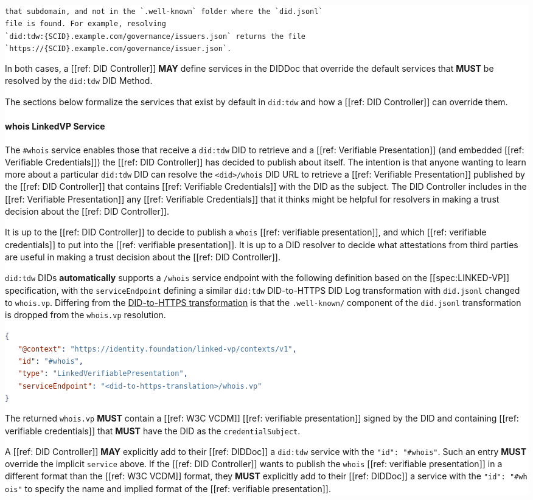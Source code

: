     that subdomain, and not in the `.well-known` folder where the `did.jsonl`
    file is found. For example, resolving
    `did:tdw:{SCID}.example.com/governance/issuers.json` returns the file
    `https://{SCID}.example.com/governance/issuer.json`.

In both cases, a [[ref: DID Controller]] **MAY** define services in the DIDDoc
that override the default services that **MUST** be resolved by the `did:tdw`
DID Method.

The sections below formalize the services that exist by default in `did:tdw` and
how a [[ref: DID Controller]] can override them.

#### whois LinkedVP Service

The `#whois` service enables those that receive a `did:tdw` DID to retrieve and
a [[ref: Verifiable Presentation]] (and embedded [[ref: Verifiable
Credentials]]) the [[ref: DID Controller]] has decided to publish about itself.
The intention is that anyone wanting to learn more about a particular `did:tdw`
DID can resolve the `<did>/whois` DID URL to retrieve a [[ref: Verifiable
Presentation]] published by the [[ref: DID Controller]] that contains [[ref:
Verifiable Credentials]] with the DID as the subject. The DID Controller
includes in the [[ref: Verifiable Presentation]] any [[ref: Verifiable Credentials]] that it
thinks might be helpful for resolvers in making a trust decision about the [[ref: DID
Controller]].

It is up to the [[ref: DID Controller]] to decide to publish a `whois`
[[ref: verifiable presentation]], and which [[ref: verifiable credentials]] to put into the
[[ref: verifiable presentation]]. It is up to a DID resolver to decide what attestations
from third parties are useful in making a trust decision about the [[ref: DID
Controller]].

`did:tdw` DIDs **automatically** supports a `/whois` service endpoint with the
following definition based on the [[spec:LINKED-VP]] specification, with the
`serviceEndpoint` defining a similar `did:tdw` DID-to-HTTPS DID Log
transformation with `did.jsonl` changed to `whois.vp`. Differing from the
[DID-to-HTTPS transformation](#the-did-to-https-transformation) is that the
`.well-known/` component of the `did.jsonl` transformation is dropped from the
`whois.vp` resolution.

```json
{
   "@context": "https://identity.foundation/linked-vp/contexts/v1",
   "id": "#whois",
   "type": "LinkedVerifiablePresentation",
   "serviceEndpoint": "<did-to-https-translation>/whois.vp"
}
```

The returned `whois.vp` **MUST** contain a [[ref: W3C VCDM]] [[ref: verifiable
presentation]] signed by the DID and containing [[ref: verifiable credentials]]
that **MUST** have the DID as the `credentialSubject`.

A [[ref: DID Controller]] **MAY** explicitly add to their [[ref: DIDDoc]] a `did:tdw`
service with the `"id": "#whois"`. Such an entry **MUST** override the implicit
`service` above. If the [[ref: DID Controller]] wants to publish the `whois`
[[ref: verifiable presentation]] in a different format than the [[ref: W3C
VCDM]] format, they **MUST** explicitly add to their [[ref: DIDDoc]] a service with the
`"id": "#whois"` to specify the name and implied format of the [[ref: verifiable
presentation]].

